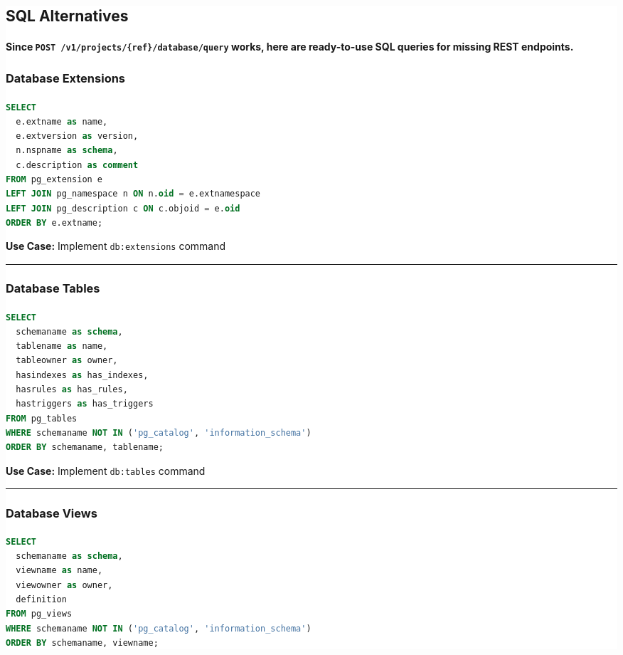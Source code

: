 ## SQL Alternatives

**Since `POST /v1/projects/{ref}/database/query` works, here are ready-to-use SQL queries for missing REST endpoints.**

### Database Extensions

```sql
SELECT
  e.extname as name,
  e.extversion as version,
  n.nspname as schema,
  c.description as comment
FROM pg_extension e
LEFT JOIN pg_namespace n ON n.oid = e.extnamespace
LEFT JOIN pg_description c ON c.objoid = e.oid
ORDER BY e.extname;
```

**Use Case:** Implement `db:extensions` command

---

### Database Tables

```sql
SELECT
  schemaname as schema,
  tablename as name,
  tableowner as owner,
  hasindexes as has_indexes,
  hasrules as has_rules,
  hastriggers as has_triggers
FROM pg_tables
WHERE schemaname NOT IN ('pg_catalog', 'information_schema')
ORDER BY schemaname, tablename;
```

**Use Case:** Implement `db:tables` command

---

### Database Views

```sql
SELECT
  schemaname as schema,
  viewname as name,
  viewowner as owner,
  definition
FROM pg_views
WHERE schemaname NOT IN ('pg_catalog', 'information_schema')
ORDER BY schemaname, viewname;
```

